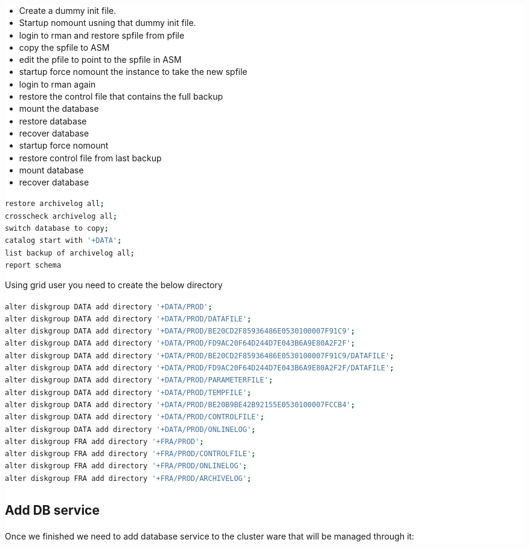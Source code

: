 * Create a dummy init file.
* Startup nomount usning that dummy init file.
* login to rman and restore spfile from pfile
* copy the spfile to ASM 
* edit the pfile to point to the spfile in ASM
* startup force nomount the instance to take the new spfile 
* login to rman again 
* restore the control file that contains the full backup
* mount the database 
* restore database 
* recover database 
* startup force nomount 
* restore control file from last backup
* mount database
* recover database

```bash
restore archivelog all;
crosscheck archivelog all;
switch database to copy;
catalog start with '+DATA';
list backup of archivelog all;
report schema 

```

Using grid user you need to create the below directory 

```bash
alter diskgroup DATA add directory '+DATA/PROD';
alter diskgroup DATA add directory '+DATA/PROD/DATAFILE';
alter diskgroup DATA add directory '+DATA/PROD/BE20CD2F85936486E0530100007F91C9';
alter diskgroup DATA add directory '+DATA/PROD/FD9AC20F64D244D7E043B6A9E80A2F2F';
alter diskgroup DATA add directory '+DATA/PROD/BE20CD2F85936486E0530100007F91C9/DATAFILE';
alter diskgroup DATA add directory '+DATA/PROD/FD9AC20F64D244D7E043B6A9E80A2F2F/DATAFILE';
alter diskgroup DATA add directory '+DATA/PROD/PARAMETERFILE';
alter diskgroup DATA add directory '+DATA/PROD/TEMPFILE';
alter diskgroup DATA add directory '+DATA/PROD/BE20B9BE42B92155E0530100007FCCB4';
alter diskgroup DATA add directory '+DATA/PROD/CONTROLFILE';
alter diskgroup DATA add directory '+DATA/PROD/ONLINELOG';
alter diskgroup FRA add directory '+FRA/PROD';
alter diskgroup FRA add directory '+FRA/PROD/CONTROLFILE';
alter diskgroup FRA add directory '+FRA/PROD/ONLINELOG';
alter diskgroup FRA add directory '+FRA/PROD/ARCHIVELOG';
```





## Add DB service

Once we finished we need to add database service to the cluster ware that will be managed through it:
